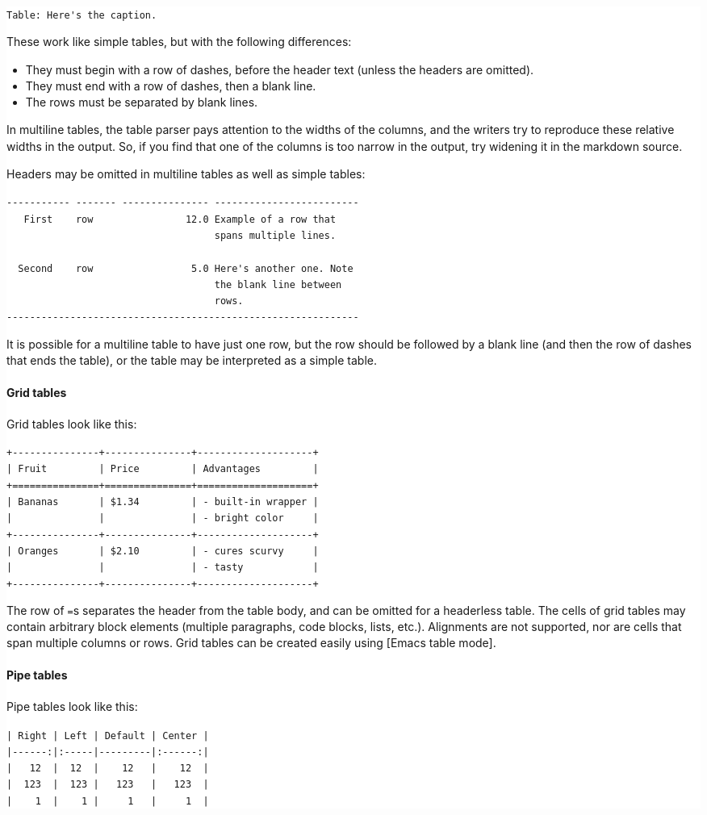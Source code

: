     Table: Here's the caption.

These work like simple tables, but with the following differences:

  - They must begin with a row of dashes, before the header text
    (unless the headers are omitted).
  - They must end with a row of dashes, then a blank line.
  - The rows must be separated by blank lines.

In multiline tables, the table parser pays attention to the widths of the columns, and the writers try to reproduce these relative widths in the output. So, if you find that one of the columns is too narrow in the output, try widening it in the markdown source.

Headers may be omitted in multiline tables as well as simple tables:

    ----------- ------- --------------- -------------------------
       First    row                12.0 Example of a row that
                                        spans multiple lines.

      Second    row                 5.0 Here's another one. Note
                                        the blank line between
                                        rows.
    -------------------------------------------------------------

It is possible for a multiline table to have just one row, but the row should be followed by a blank line (and then the row of dashes that ends the table), or the table may be interpreted as a simple table.

#### Grid tables

Grid tables look like this:

    +---------------+---------------+--------------------+
    | Fruit         | Price         | Advantages         |
    +===============+===============+====================+
    | Bananas       | $1.34         | - built-in wrapper |
    |               |               | - bright color     |
    +---------------+---------------+--------------------+
    | Oranges       | $2.10         | - cures scurvy     |
    |               |               | - tasty            |
    +---------------+---------------+--------------------+

The row of `=`s separates the header from the table body, and can be omitted for a headerless table. The cells of grid tables may contain arbitrary block elements (multiple paragraphs, code blocks, lists, etc.). Alignments are not supported, nor are cells that span multiple columns or rows. Grid tables can be created easily using [Emacs table mode].

#### Pipe tables

Pipe tables look like this:

    | Right | Left | Default | Center |
    |------:|:-----|---------|:------:|
    |   12  |  12  |    12   |    12  |
    |  123  |  123 |   123   |   123  |
    |    1  |    1 |     1   |     1  |


[^2]:  The point of this rule is to ensure that normal paragraphs starting with people's initials, like
[^3]:  I have also been influenced by the suggestions of [David Wheeler](http://www.justatheory.com/computers/markup/modest-markdown-proposal.html).
[PHP Markdown Extra]: http://www.michelf.com/projects/php-markdown/extra/
[^5]: This feature is not yet implemented for RTF, OpenDocument, or
[markdown]: http://daringfireball.net/projects/markdown/
[reStructuredText]: http://docutils.sourceforge.net/docs/ref/rst/introduction.html
[S5]: http://meyerweb.com/eric/tools/s5/
[Slidy]: http://www.w3.org/Talks/Tools/Slidy/
[Slideous]: http://goessner.net/articles/slideous/
[HTML]:  http://www.w3.org/TR/html40/
[HTML 5]:  http://www.w3.org/TR/html5/
[XHTML]:  http://www.w3.org/TR/xhtml1/
[LaTeX]: http://www.latex-project.org/
[beamer]: http://www.tex.ac.uk/CTAN/macros/latex/contrib/beamer
[ConTeXt]: http://www.pragma-ade.nl/
[RTF]:  http://en.wikipedia.org/wiki/Rich_Text_Format
[DocBook XML]:  http://www.docbook.org/
[OpenDocument XML]: http://opendocument.xml.org/
[ODT]: http://en.wikipedia.org/wiki/OpenDocument
[Textile]: http://redcloth.org/textile
[MediaWiki markup]: http://www.mediawiki.org/wiki/Help:Formatting
[groff man]: http://developer.apple.com/DOCUMENTATION/Darwin/Reference/ManPages/man7/groff_man.7.html
[Haskell]:  http://www.haskell.org/
[GNU Texinfo]: http://www.gnu.org/software/texinfo/
[Emacs Org-Mode]: http://orgmode.org
[AsciiDoc]: http://www.methods.co.nz/asciidoc/
[EPUB]: http://www.idpf.org/
[GPL]: http://www.gnu.org/copyleft/gpl.html "GNU General Public License"
[DZSlides]: http://paulrouget.com/dzslides/
[ISO 8601 format]: http://www.w3.org/TR/NOTE-datetime
[Word docx]: http://www.microsoft.com/interop/openup/openxml/default.aspx
[PDF]: http://www.adobe.com/pdf/
[FictionBook2]: http://www.fictionbook.org/index.php/Eng:XML_Schema_Fictionbook_2.1